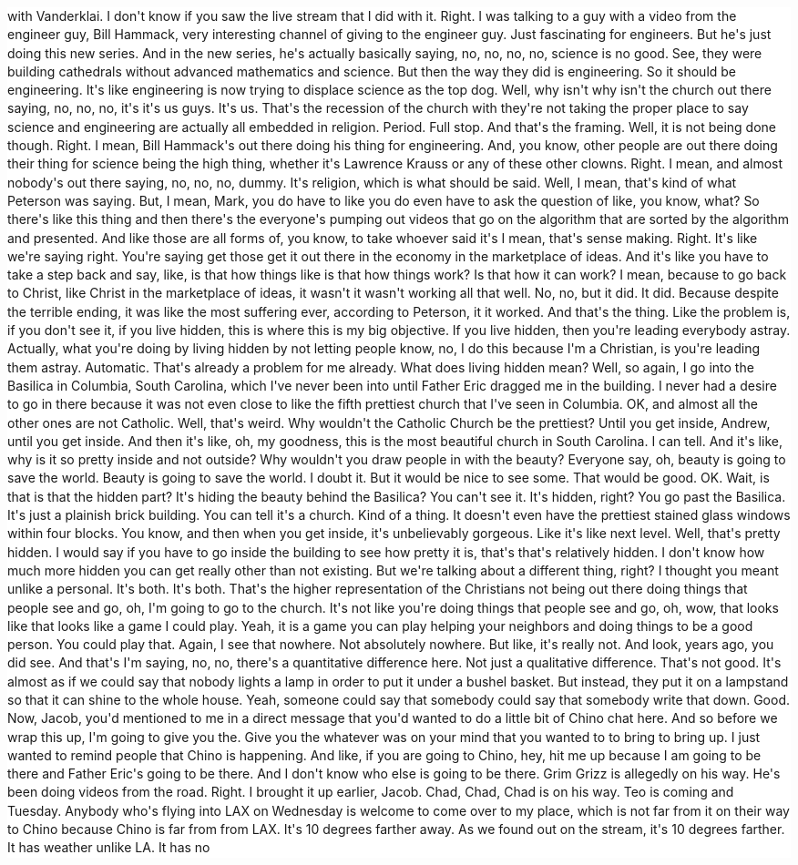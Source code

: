 with Vanderklai. I don't know if you saw the live stream that I did with it. Right. I was talking to a guy with a video from the engineer guy, Bill Hammack, very interesting channel of giving to the engineer guy. Just fascinating for engineers. But he's just doing this new series. And in the new series, he's actually basically saying, no, no, no, no, science is no good. See, they were building cathedrals without advanced mathematics and science. But then the way they did is engineering. So it should be engineering. It's like engineering is now trying to displace science as the top dog. Well, why isn't why isn't the church out there saying, no, no, no, it's it's us guys. It's us. That's the recession of the church with they're not taking the proper place to say science and engineering are actually all embedded in religion. Period. Full stop. And that's the framing. Well, it is not being done though. Right. I mean, Bill Hammack's out there doing his thing for engineering. And, you know, other people are out there doing their thing for science being the high thing, whether it's Lawrence Krauss or any of these other clowns. Right. I mean, and almost nobody's out there saying, no, no, no, dummy. It's religion, which is what should be said. Well, I mean, that's kind of what Peterson was saying. But, I mean, Mark, you do have to like you do even have to ask the question of like, you know, what? So there's like this thing and then there's the everyone's pumping out videos that go on the algorithm that are sorted by the algorithm and presented. And like those are all forms of, you know, to take whoever said it's I mean, that's sense making. Right. It's like we're saying right. You're saying get those get it out there in the economy in the marketplace of ideas. And it's like you have to take a step back and say, like, is that how things like is that how things work? Is that how it can work? I mean, because to go back to Christ, like Christ in the marketplace of ideas, it wasn't it wasn't working all that well. No, no, but it did. It did. Because despite the terrible ending, it was like the most suffering ever, according to Peterson, it it worked. And that's the thing. Like the problem is, if you don't see it, if you live hidden, this is where this is my big objective. If you live hidden, then you're leading everybody astray. Actually, what you're doing by living hidden by not letting people know, no, I do this because I'm a Christian, is you're leading them astray. Automatic. That's already a problem for me already. What does living hidden mean? Well, so again, I go into the Basilica in Columbia, South Carolina, which I've never been into until Father Eric dragged me in the building. I never had a desire to go in there because it was not even close to like the fifth prettiest church that I've seen in Columbia. OK, and almost all the other ones are not Catholic. Well, that's weird. Why wouldn't the Catholic Church be the prettiest? Until you get inside, Andrew, until you get inside. And then it's like, oh, my goodness, this is the most beautiful church in South Carolina. I can tell. And it's like, why is it so pretty inside and not outside? Why wouldn't you draw people in with the beauty? Everyone say, oh, beauty is going to save the world. Beauty is going to save the world. I doubt it. But it would be nice to see some. That would be good. OK. Wait, is that is that the hidden part? It's hiding the beauty behind the Basilica? You can't see it. It's hidden, right? You go past the Basilica. It's just a plainish brick building. You can tell it's a church. Kind of a thing. It doesn't even have the prettiest stained glass windows within four blocks. You know, and then when you get inside, it's unbelievably gorgeous. Like it's like next level. Well, that's pretty hidden. I would say if you have to go inside the building to see how pretty it is, that's that's relatively hidden. I don't know how much more hidden you can get really other than not existing. But we're talking about a different thing, right? I thought you meant unlike a personal. It's both. It's both. That's the higher representation of the Christians not being out there doing things that people see and go, oh, I'm going to go to the church. It's not like you're doing things that people see and go, oh, wow, that looks like that looks like a game I could play. Yeah, it is a game you can play helping your neighbors and doing things to be a good person. You could play that. Again, I see that nowhere. Not absolutely nowhere. But like, it's really not. And look, years ago, you did see. And that's I'm saying, no, no, there's a quantitative difference here. Not just a qualitative difference. That's not good. It's almost as if we could say that nobody lights a lamp in order to put it under a bushel basket. But instead, they put it on a lampstand so that it can shine to the whole house. Yeah, someone could say that somebody could say that somebody write that down. Good. Now, Jacob, you'd mentioned to me in a direct message that you'd wanted to do a little bit of Chino chat here. And so before we wrap this up, I'm going to give you the. Give you the whatever was on your mind that you wanted to to bring to bring up. I just wanted to remind people that Chino is happening. And like, if you are going to Chino, hey, hit me up because I am going to be there and Father Eric's going to be there. And I don't know who else is going to be there. Grim Grizz is allegedly on his way. He's been doing videos from the road. Right. I brought it up earlier, Jacob. Chad, Chad, Chad is on his way. Teo is coming and Tuesday. Anybody who's flying into LAX on Wednesday is welcome to come over to my place, which is not far from it on their way to Chino because Chino is far from from LAX. It's 10 degrees farther away. As we found out on the stream, it's 10 degrees farther. It has weather unlike LA. It has no